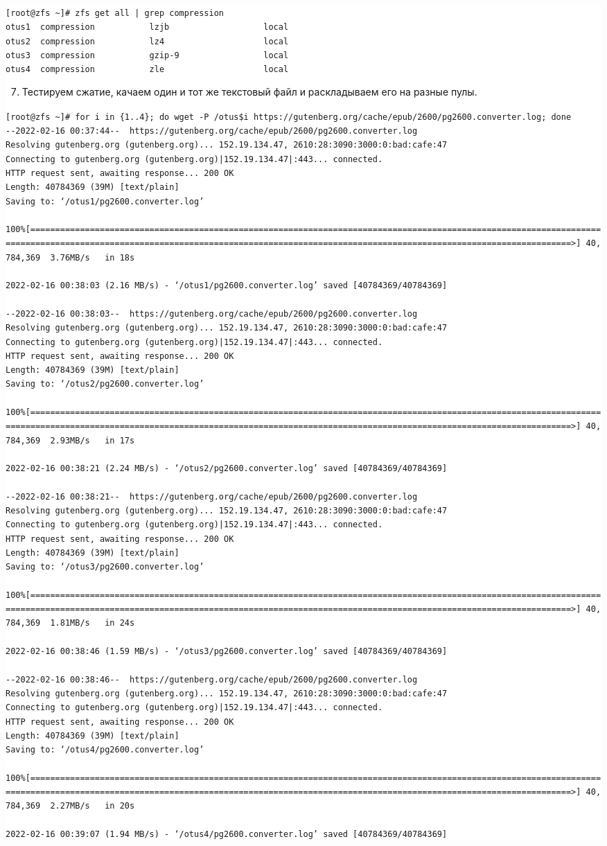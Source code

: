 ```
[root@zfs ~]# zfs get all | grep compression
otus1  compression           lzjb                   local
otus2  compression           lz4                    local
otus3  compression           gzip-9                 local
otus4  compression           zle                    local
```
7. Тестируем сжатие, качаем один и тот же текстовый файл и раскладываем его на разные пулы.
```
[root@zfs ~]# for i in {1..4}; do wget -P /otus$i https://gutenberg.org/cache/epub/2600/pg2600.converter.log; done
--2022-02-16 00:37:44--  https://gutenberg.org/cache/epub/2600/pg2600.converter.log
Resolving gutenberg.org (gutenberg.org)... 152.19.134.47, 2610:28:3090:3000:0:bad:cafe:47
Connecting to gutenberg.org (gutenberg.org)|152.19.134.47|:443... connected.
HTTP request sent, awaiting response... 200 OK
Length: 40784369 (39M) [text/plain]
Saving to: ‘/otus1/pg2600.converter.log’

100%[=====================================================================================================================================================================================================================================>] 40,784,369  3.76MB/s   in 18s

2022-02-16 00:38:03 (2.16 MB/s) - ‘/otus1/pg2600.converter.log’ saved [40784369/40784369]

--2022-02-16 00:38:03--  https://gutenberg.org/cache/epub/2600/pg2600.converter.log
Resolving gutenberg.org (gutenberg.org)... 152.19.134.47, 2610:28:3090:3000:0:bad:cafe:47
Connecting to gutenberg.org (gutenberg.org)|152.19.134.47|:443... connected.
HTTP request sent, awaiting response... 200 OK
Length: 40784369 (39M) [text/plain]
Saving to: ‘/otus2/pg2600.converter.log’

100%[=====================================================================================================================================================================================================================================>] 40,784,369  2.93MB/s   in 17s

2022-02-16 00:38:21 (2.24 MB/s) - ‘/otus2/pg2600.converter.log’ saved [40784369/40784369]

--2022-02-16 00:38:21--  https://gutenberg.org/cache/epub/2600/pg2600.converter.log
Resolving gutenberg.org (gutenberg.org)... 152.19.134.47, 2610:28:3090:3000:0:bad:cafe:47
Connecting to gutenberg.org (gutenberg.org)|152.19.134.47|:443... connected.
HTTP request sent, awaiting response... 200 OK
Length: 40784369 (39M) [text/plain]
Saving to: ‘/otus3/pg2600.converter.log’

100%[=====================================================================================================================================================================================================================================>] 40,784,369  1.81MB/s   in 24s

2022-02-16 00:38:46 (1.59 MB/s) - ‘/otus3/pg2600.converter.log’ saved [40784369/40784369]

--2022-02-16 00:38:46--  https://gutenberg.org/cache/epub/2600/pg2600.converter.log
Resolving gutenberg.org (gutenberg.org)... 152.19.134.47, 2610:28:3090:3000:0:bad:cafe:47
Connecting to gutenberg.org (gutenberg.org)|152.19.134.47|:443... connected.
HTTP request sent, awaiting response... 200 OK
Length: 40784369 (39M) [text/plain]
Saving to: ‘/otus4/pg2600.converter.log’

100%[=====================================================================================================================================================================================================================================>] 40,784,369  2.27MB/s   in 20s

2022-02-16 00:39:07 (1.94 MB/s) - ‘/otus4/pg2600.converter.log’ saved [40784369/40784369]
```